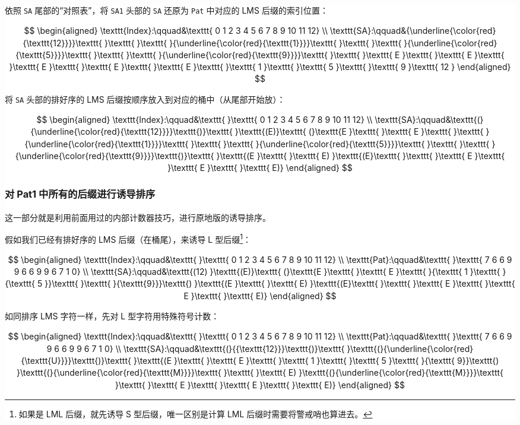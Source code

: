 依照 $\texttt{SA}$ 尾部的“对照表”，将 $\texttt{SA1}$ 头部的 $\texttt{SA}$ 还原为 $\texttt{Pat}$ 中对应的 LMS 后缀的索引位置：

$$
\begin{aligned}
\texttt{Index}:\qquad&\texttt{ 0   1   2   3   4   5   6   7   8   9  10  11  12} \\
\texttt{SA}:\qquad&{\underline{\color{red}{\texttt{12}}}}\texttt{ }\texttt{ }\texttt{ }{\underline{\color{red}{\texttt{1}}}}\texttt{ }\texttt{ }\texttt{ }{\underline{\color{red}{\texttt{5}}}}\texttt{ }\texttt{ }\texttt{ }{\underline{\color{red}{\texttt{9}}}}\texttt{ }\texttt{ }\texttt{ E }\texttt{ }\texttt{ E }\texttt{ }\texttt{ E }\texttt{ }\texttt{ E }\texttt{ }\texttt{ E }\texttt{ }\texttt{ 1 }\texttt{ }\texttt{ 5 }\texttt{ }\texttt{ 9 }\texttt{ 12 }
\end{aligned}
$$

将 $\texttt{SA}$ 头部的排好序的 LMS 后缀按顺序放入到对应的桶中（从尾部开始放）：

$$
\begin{aligned}
\texttt{Index}:\qquad&\texttt{ }\texttt{ 0   1   2   3   4   5   6   7   8   9  10  11  12} \\
\texttt{SA}:\qquad&\texttt{(}{\underline{\color{red}{\texttt{12}}}}\texttt{)}\texttt{ }\texttt{(E)}\texttt{ (}\texttt{E }\texttt{ }\texttt{ E }\texttt{ }\texttt{ }{\underline{\color{red}{\texttt{1}}}}\texttt{ }\texttt{ }\texttt{ }{\underline{\color{red}{\texttt{5}}}}\texttt{ }\texttt{ }\texttt{ }{\underline{\color{red}{\texttt{9}}}}\texttt{)}\texttt{ }\texttt{(E }\texttt{ }\texttt{ E) }\texttt{(E}\texttt{ }\texttt{ }\texttt{ E }\texttt{ }\texttt{ E }\texttt{ }\texttt{ E)}
\end{aligned}
$$

### 对 Pat1 中所有的后缀进行诱导排序

这一部分就是利用前面用过的内部计数器技巧，进行原地版的诱导排序。

假如我们已经有排好序的 LMS 后缀（在桶尾），来诱导 L 型后缀[^诱导顺序]：

$$
\begin{aligned}
\texttt{Index}:\qquad&\texttt{ }\texttt{ 0   1   2   3   4   5   6   7   8   9  10  11  12} \\
\texttt{Pat}:\qquad&\texttt{ }\texttt{ 7   6   6   9   9   6   6   9   9   6   7   1   0} \\
\texttt{SA}:\qquad&\texttt{(12) }\texttt{(E)}\texttt{ (}\texttt{E }\texttt{ }\texttt{ E }\texttt{ }{\texttt{ 1 }\texttt{ }{\texttt{ 5 }}\texttt{ }\texttt{ }{\texttt{9}}}\texttt{) }\texttt{(E }\texttt{ }\texttt{ E) }\texttt{(E}\texttt{ }\texttt{ }\texttt{ E }\texttt{ }\texttt{ E }\texttt{ }\texttt{ E)}
\end{aligned}
$$

如同排序 LMS 字符一样，先对 L 型字符用特殊符号计数：

$$
\begin{aligned}
\texttt{Index}:\qquad&\texttt{ }\texttt{ 0   1   2   3   4   5   6   7   8   9  10  11  12} \\
\texttt{Pat}:\qquad&\texttt{ }\texttt{ 7   6   6   9   9   6   6   9   9   6   7   1   0} \\
\texttt{SA}:\qquad&\texttt{(}{{\texttt{12}}}\texttt{)}\texttt{ }\texttt{(}{\underline{\color{red}{\texttt{U}}}}\texttt{)}\texttt{ }\texttt{(E }\texttt{ }\texttt{ E }\texttt{ }\texttt{ 1 }\texttt{ }\texttt{ 5 }\texttt{ }{\texttt{ 9}}\texttt{) }\texttt{(}{\underline{\color{red}{\texttt{M}}}}\texttt{ }\texttt{ }\texttt{ E) }\texttt{(}{\underline{\color{red}{\texttt{M}}}}\texttt{ }\texttt{ }\texttt{ E }\texttt{ }\texttt{ E }\texttt{ }\texttt{ E)}
\end{aligned}
$$


[^in-place-sa-sort]: Li, Zhize; Li, Jian; Huo, Hongwei (2016).*Optimal In-Place Suffix Sorting*. Proceedings of the 25th International Symposium on String Processing and Information Retrieval (SPIRE). Lecture Notes in Computer Science. 11147. Springer. pp. 268–284. arXiv:1610.08305. doi:10.1007/978-3-030-00479-8_22. ISBN:978-3-030-00478-1.
[^ka03]: Pang Ko and Srinivas Aluru. Space efficient linear time construction of suffix arrays. In Combinatorial Pattern Matching (CPM), pages 200–210. Springer, 2003.
[^nzc09a]: Ge Nong, Sen Zhang, and Wai Hong Chan. Linear suffix array construction by almost pure induced-sorting. In Data Compression Conference (DCC), pages 193–202. IEEE, 2009.
[^np12]: Gonzalo Navarro and Eliana Providel. Fast, small, simple rank/select on bitmaps. In Proc. 11th International Symposium on Experimental Algorithms (SEA), pages 295–306, 2012.
[^诱导顺序]: 如果是 LML 后缀，就先诱导 S 型后缀，唯一区别是计算 LML 后缀时需要将警戒哨也算进去。
[^sa-is介绍]: 推荐阅读 [博文](https://riteme.site/blog/2016-6-19/sais.html) 和它的 [issue 列表](https://github.com/riteme/riteme.github.io/issues/28)